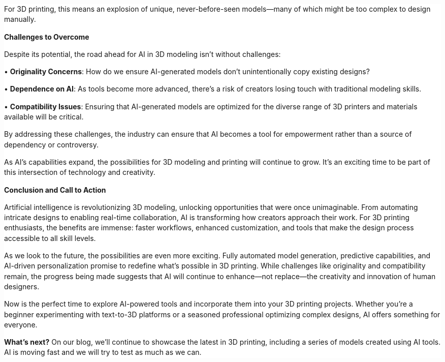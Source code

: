 For 3D printing, this means an explosion of unique, never-before-seen models—many of which might be too complex to design manually.

**Challenges to Overcome**

Despite its potential, the road ahead for AI in 3D modeling isn’t without challenges:

• **Originality Concerns**: How do we ensure AI-generated models don’t unintentionally copy existing designs?

• **Dependence on AI**: As tools become more advanced, there’s a risk of creators losing touch with traditional modeling skills.

• **Compatibility Issues**: Ensuring that AI-generated models are optimized for the diverse range of 3D printers and materials available will be critical.

By addressing these challenges, the industry can ensure that AI becomes a tool for empowerment rather than a source of dependency or controversy.

As AI’s capabilities expand, the possibilities for 3D modeling and printing will continue to grow. It’s an exciting time to be part of this intersection of technology and creativity.

**Conclusion and Call to Action**

Artificial intelligence is revolutionizing 3D modeling, unlocking opportunities that were once unimaginable. From automating intricate designs to enabling real-time collaboration, AI is transforming how creators approach their work. For 3D printing enthusiasts, the benefits are immense: faster workflows, enhanced customization, and tools that make the design process accessible to all skill levels.

As we look to the future, the possibilities are even more exciting. Fully automated model generation, predictive capabilities, and AI-driven personalization promise to redefine what’s possible in 3D printing. While challenges like originality and compatibility remain, the progress being made suggests that AI will continue to enhance—not replace—the creativity and innovation of human designers.

Now is the perfect time to explore AI-powered tools and incorporate them into your 3D printing projects. Whether you’re a beginner experimenting with text-to-3D platforms or a seasoned professional optimizing complex designs, AI offers something for everyone.

**What’s next?** On our blog, we’ll continue to showcase the latest in 3D printing, including a series of models created using AI tools. AI is moving fast and we will try to test as much as we can.
